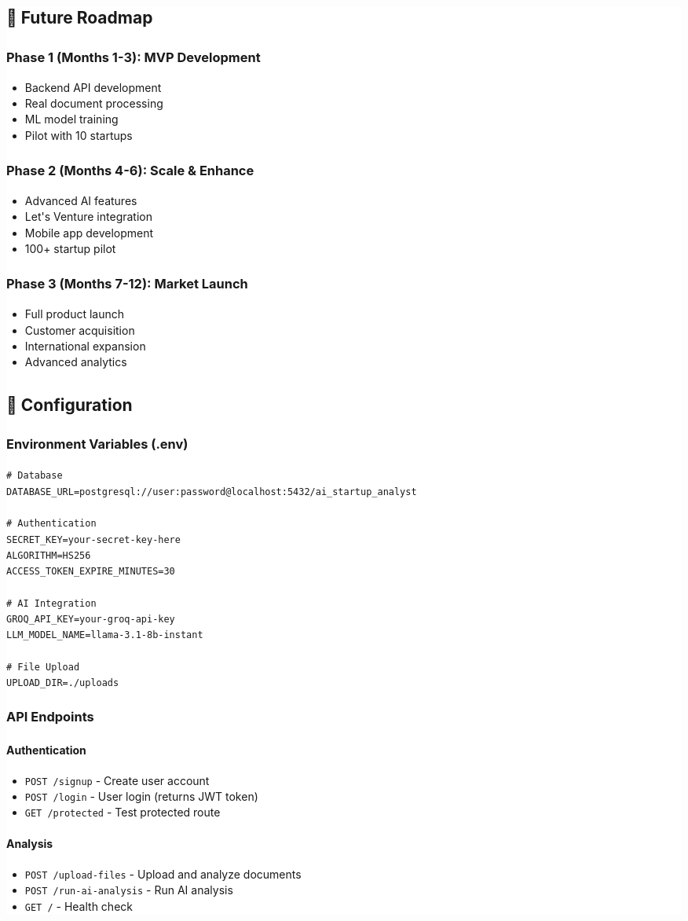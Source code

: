 ## 🔮 Future Roadmap

### Phase 1 (Months 1-3): MVP Development
- Backend API development
- Real document processing
- ML model training
- Pilot with 10 startups

### Phase 2 (Months 4-6): Scale & Enhance
- Advanced AI features
- Let's Venture integration
- Mobile app development
- 100+ startup pilot

### Phase 3 (Months 7-12): Market Launch
- Full product launch
- Customer acquisition
- International expansion
- Advanced analytics

## 🔧 Configuration

### Environment Variables (.env)
```env
# Database
DATABASE_URL=postgresql://user:password@localhost:5432/ai_startup_analyst

# Authentication
SECRET_KEY=your-secret-key-here
ALGORITHM=HS256
ACCESS_TOKEN_EXPIRE_MINUTES=30

# AI Integration
GROQ_API_KEY=your-groq-api-key
LLM_MODEL_NAME=llama-3.1-8b-instant

# File Upload
UPLOAD_DIR=./uploads
```

### API Endpoints

#### Authentication
- `POST /signup` - Create user account
- `POST /login` - User login (returns JWT token)
- `GET /protected` - Test protected route

#### Analysis
- `POST /upload-files` - Upload and analyze documents
- `POST /run-ai-analysis` - Run AI analysis
- `GET /` - Health check
